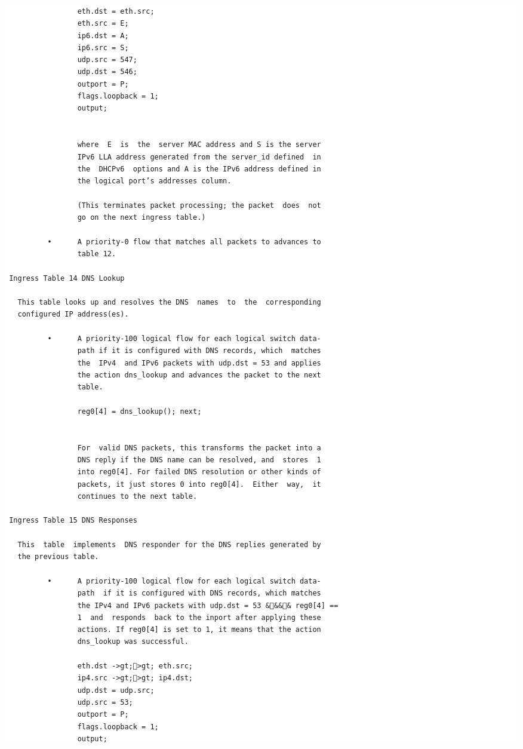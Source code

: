                      eth.dst = eth.src;
                     eth.src = E;
                     ip6.dst = A;
                     ip6.src = S;
                     udp.src = 547;
                     udp.dst = 546;
                     outport = P;
                     flags.loopback = 1;
                     output;


                     where  E  is  the  server MAC address and S is the server
                     IPv6 LLA address generated from the server_id defined  in
                     the  DHCPv6  options and A is the IPv6 address defined in
                     the logical port’s addresses column.

                     (This terminates packet processing; the packet  does  not
                     go on the next ingress table.)

              •      A priority-0 flow that matches all packets to advances to
                     table 12.

     Ingress Table 14 DNS Lookup

       This table looks up and resolves the DNS  names  to  the  corresponding
       configured IP address(es).

              •      A priority-100 logical flow for each logical switch data‐
                     path if it is configured with DNS records, which  matches
                     the  IPv4  and IPv6 packets with udp.dst = 53 and applies
                     the action dns_lookup and advances the packet to the next
                     table.

                     reg0[4] = dns_lookup(); next;


                     For  valid DNS packets, this transforms the packet into a
                     DNS reply if the DNS name can be resolved, and  stores  1
                     into reg0[4]. For failed DNS resolution or other kinds of
                     packets, it just stores 0 into reg0[4].  Either  way,  it
                     continues to the next table.

     Ingress Table 15 DNS Responses

       This  table  implements  DNS responder for the DNS replies generated by
       the previous table.

              •      A priority-100 logical flow for each logical switch data‐
                     path  if it is configured with DNS records, which matches
                     the IPv4 and IPv6 packets with udp.dst = 53 &&&& reg0[4] ==
                     1  and  responds  back to the inport after applying these
                     actions. If reg0[4] is set to 1, it means that the action
                     dns_lookup was successful.

                     eth.dst ->gt;>gt; eth.src;
                     ip4.src ->gt;>gt; ip4.dst;
                     udp.dst = udp.src;
                     udp.src = 53;
                     outport = P;
                     flags.loopback = 1;
                     output;
